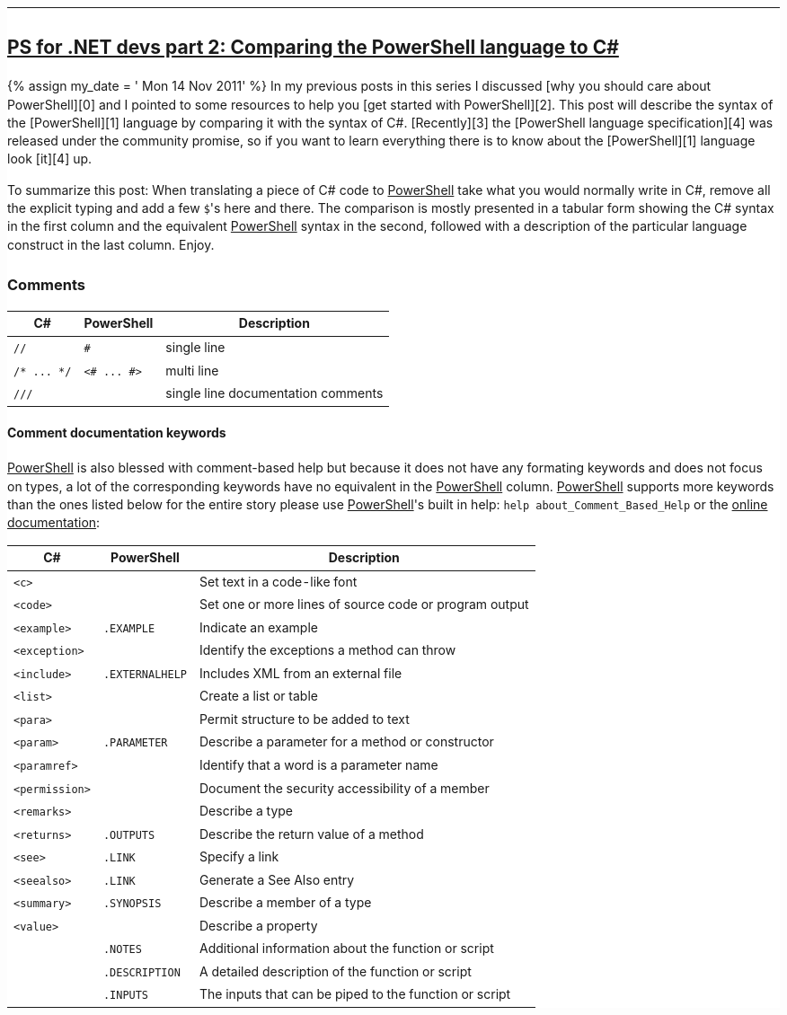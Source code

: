 <hr/>
<h2><a href="/2011-11-14/ps4.netdevs-2-powershell-syntax/">PS for .NET devs part 2: Comparing the PowerShell language to C#</a></h2>
{% assign my_date = ' Mon 14 Nov 2011' %}
In my previous posts in this series I discussed
[why you should care about PowerShell][0] and I pointed to some
resources to help you [get started with PowerShell][2]. This post will
describe the syntax of the [PowerShell][1] language by comparing it
with the syntax of C#. [Recently][3] the
[PowerShell language specification][4] was released under the
community promise, so if you want to learn everything there is to know
about the [PowerShell][1] language look [it][4] up.

To summarize this post: When translating a piece of C# code to
[PowerShell][1] take what you would normally write in C#, remove all
the explicit typing and add a few `$`'s here and there. The comparison
is mostly presented in a tabular form showing the C# syntax in the
first column and the equivalent [PowerShell][1] syntax in the second,
followed with a description of the particular language construct in
the last column. Enjoy.

### Comments
C#           | PowerShell  | Description                        
-------------|-------------|-----------------------------------
 `//`        | `#`         | single line                        
 `/* ... */` | `<# ... #>` | multi line                         
 `///`       |             | single line documentation comments 

#### Comment documentation keywords
[PowerShell][1] is also blessed with comment-based help but
because it does not have any formating keywords and does not focus on
types, a lot of the corresponding keywords have no equivalent in the
[PowerShell][1] column. [PowerShell][1] supports more keywords than
the ones listed below for the entire story please use
[PowerShell][1]'s built in help: `help about_Comment_Based_Help` or the [online documentation][help]:

C#              | PowerShell      | Description                                           
----------------|-----------------|-------------------------------------------------------
 `<c>`          |                 | Set text in a code-like font                          
 `<code>`       |                 | Set one or more lines of source code or program output
 `<example>`    | `.EXAMPLE`      | Indicate an example                                   
 `<exception>`  |                 | Identify the exceptions a method can throw          
 `<include>`    | `.EXTERNALHELP` | Includes XML from an external file                    
 `<list>`       |                 | Create a list or table                                
 `<para>`       |                 | Permit structure to be added to text                  
 `<param>`      | `.PARAMETER`    | Describe a parameter for a method or constructor      
 `<paramref>`   |                 | Identify that a word is a parameter name              
 `<permission>` |                 | Document the security accessibility of a member       
 `<remarks>`    |                 | Describe a type                                       
 `<returns>`    | `.OUTPUTS`      | Describe the return value of a method                 
 `<see>`        | `.LINK`         | Specify a link                                        
 `<seealso>`    | `.LINK`         | Generate a See Also entry                             
 `<summary>`    | `.SYNOPSIS`     | Describe a member of a type                           
 `<value>`      |                 | Describe a property                                   
                | `.NOTES`        | Additional information about the function or script   
                | `.DESCRIPTION`  | A detailed description of the function or script      
                | `.INPUTS`       | The inputs that can be piped to the function or script


[1]: http://technet.microsoft.com/en-us/scriptcenter/dd742419 "Scripting with Windows PowerShell"
[2]: http://en.wikipedia.org/wiki/Windows_PowerShell "Wikipedia entry for Windows PowerShell"
[3]: http://www.computerperformance.co.uk/powershell/#Reasons_to_Learn_Monad_ "Reasons to learn Monad"
[4]: http://www.techrepublic.com/blog/10things/10-reasons-why-you-should-learn-to-use-powershell/1073 "10 reasons why you should learn to use PowerShell"
[5]: http://go.microsoft.com/fwlink/?LinkId=144916  "Writing a Windows PowerShell Module"
[6]: http://msdn.microsoft.com/en-us/library/ee126186(v=vs.85).aspx "Windows PowerShell Provider Overview"
[7]: http://msdn.microsoft.com/en-us/library/ms714395(v=VS.85).aspx "Cmdlet Overview"
[8]: http://www.microsoft.com/presspass/exec/de/snover/default.mspx "Jeffrey Snover"
[9]: http://channel9.msdn.com/shows/Going+Deep/Expert-to-Expert-Erik-Meijer-and-Jeffrey-Snover-Inside-PowerShell/ "Expert to Expert: Erik Meijer and Jeffrey Snover - Inside PowerShell"
[10]: http://channel9.msdn.com/Shows/Going+Deep "Going Deep" 
[11]: http://research.microsoft.com/en-us/um/people/emeijer/ "Erik Meijer"
[12]: /tags/ps4.netdevs.html "PS for .NET devs category"
[0]: /2011-06-19/ps4.netdevs-0-what-and-why/ "PS for .NET devs part 0: PowerShell what is it and why should I care?"
[1]: http://technet.microsoft.com/en-us/scriptcenter/dd742419 "Scripting with Windows PowerShell"
[2]: http://powershell.ourtoolbar.com/ "PowerShell Community Toolbar"
[3]: http://www.manning.com/payette2/ "Windows PowerShell in Action"
[4]: http://powerscripting.net/ "PowerScripting Podcast"
[5]: http://social.technet.microsoft.com/wiki/contents/articles/windows-powershell-survival-guide.aspx#Learning_Resources "Windows PowerShell Survival Guide"
[6]: http://powershell.com/cs/blogs/ebook/ "Master-PowerShell"
[7]: http://rkeithhill.wordpress.com/2009/03/08/effective-windows-powershell-the-free-ebook/ "Effective Windows PowerShell"
[8]: http://technet.microsoft.com/library/dd347645(en-us).aspx "About Aliases"
[9]: http://msdn.microsoft.com/en-us/library/ms714395(v=VS.85).aspx "Cmdlet Overview"
[10]: http://go.microsoft.com/fwlink/?LinkID=113316 "Get-Help online help"
[11]: http://go.microsoft.com/fwlink/?LinkID=113309 "Get-Command online help"
[12]: /tags/ps4.netdevs.html
[13]: http://go.microsoft.com/fwlink/?LinkID=113322 "Get-Member online help"
[14]: http://msdn.microsoft.com/en-us/library/system.timespan.aspx "msdn: TimeSpan"
[0]: /2011-06-19/ps4.netdevs-0-what-and-why/ "PS for .NET devs part 0: PowerShell what is it and why should I care?"
[1]: http://technet.microsoft.com/en-us/scriptcenter/dd742419 "Scripting with Windows PowerShell"
[2]: /2011-06-22-ps4.netdev-1-getting-started-with-powershell/ "PS for .NET devs part 1: Getting started with PowerShell"
[3]: http://blogs.msdn.com/b/powershell/archive/2011/04/16/powershell-language-now-licensed-under-the-community-promise.aspx "Powershell Language specification announcement"
[4]: http://www.microsoft.com/download/en/details.aspx?id=9706 "Windows PowerShell Language Specification Version 2.0"
[12]: /tags/ps4.netdevs.html
[trap]: http://technet.microsoft.com/en-us/library/dd347548.aspx "About Trap"
[tryc]: http://technet.microsoft.com/en-us/library/dd315350.aspx "About Try, Catch, Finally"
[help]: http://technet.microsoft.com/en-us/library/dd819489.aspx "About Comment Based Help"
[switch]: http://technet.microsoft.com/en-us/library/dd347715.aspx "About Switch"
[throw]: http://technet.microsoft.com/en-us/library/dd819510.aspx "About Throw"
[perl]: http://www.perl.org "The Perl Programming Language"
[die]: http://perldoc.perl.org/functions/die.html "The Perl die Function"
[break]: http://technet.microsoft.com/en-us/library/dd315285.aspx "About Break"
[continue]: http://technet.microsoft.com/en-us/library/dd347559.aspx "About Continue"
[msb]: http://msdn.microsoft.com/en-us/library/wea2sca5.aspx "MSBuild"
[new]: http://technet.microsoft.com/en-us/library/dd315334.aspx "New-Object"
[cmdl]: http://msdn.microsoft.com/en-EN/library/ms714395(v=VS.85).aspx "Cmdlet overview"
[so]: http://stackoverflow.com "StackOverflow"
[tag]: http://stackoverflow.com/questions/1145312/ "StackOverflow question about type accelerators"
[ienum]: http://msdn.microsoft.com/en-us/library/system.collections.ienumerator.aspx "IEnumerator interface"
[cur]: http://msdn.microsoft.com/en-us/library/system.collections.ienumerator.current.aspx "Current property"
[sumpic]: /images/GetSumOfSquaresSample.png "Get-SumOfSquares example interaction"
[af]: http://technet.microsoft.com/en-us/library/dd315326.aspx "About Functions Advanced"
[awk]: http://en.wikipedia.org/wiki/AWK "The Awk programming language"
[awkbeg]: http://www.gnu.org/s/gawk/manual/gawk.html#BEGIN_002fEND "GNU Awk Begin End syntax"
[fe]: http://technet.microsoft.com/en-us/library/dd347733.aspx "About Foreach"
[feo]: http://technet.microsoft.com/en-us/library/dd347608.aspx "ForEach-Object"
[av]: http://technet.microsoft.com/en-us/library/dd347675.aspx "About Automatic Variables"
[1]: http://technet.microsoft.com/en-us/scriptcenter/dd742419 "Scripting with Windows PowerShell"
[msb]: http://msdn.microsoft.com/en-us/library/ms171452(v=vs.90).aspx "MSBuild Overview"
[ise]: http://technet.microsoft.com/en-us/library/dd315244.aspx "PowerShell ISE"
[tar]: http://msdn.microsoft.com/en-us/library/ms171462(v=VS.100).aspx "MSBuild Targets"
[ow]: http://www.openwrap.org/ "OpenWrap" 
[pstb]: http://blogs.msdn.com/b/powershell/ "Windows PowerShell Blog"
[1]: http://technet.microsoft.com/en-us/scriptcenter/dd742419 "Scripting with Windows PowerShell"
[nunit]: http://nunit.org "NUnit a .NET unit-testing framework "
[1]: http://technet.microsoft.com/en-us/scriptcenter/dd742419 "Scripting with Windows PowerShell"
[studios]: http://studioshell.codeplex.com/ "StudioShell home page"
[studiosex]: http://studioshell.codeplex.com/wikipage?title=Examples&referringTitle=Documentation "StudioShell Examples page"
[targets]: /2011-11-19/ps4.netdevs-3-list-targets/ "PS for .NET devs part 3: List Targets in your MSBuild file"
[nuget]: http://nuget.org "NuGet home page"
[powerguic]: http://powerguivsx.codeplex.com/ "PowerGUI Visual Studio Extension"
[powerc]: http://visualstudiogallery.msdn.microsoft.com/67620d8c-93dd-4e57-aa86-c9404acbd7b3 "PowerConsole"
[powers]: http://visualstudiogallery.msdn.microsoft.com/9b3272d4-6d13-4c1c-93bc-3ec74614508e "PowerStudio"
[vsextm]: http://msdn.microsoft.com/en-us/library/dd293638.aspx "Visual Studio Extension Manager"
[pshost]: http://msdn.microsoft.com/en-us/library/windows/desktop/ee706610(v=vs.85).aspx "PowerShell Host overview"
[ruby]: http://www.ruby-lang.org/en/ "Ruby"
[gem]: http://rubygems.org/ "Ruby Gems"
[pwg]: http://www.powergui.org/ "PowerGUI"
[pwgse]: http://wiki.powergui.org/index.php/Script_Editor "PowerGUI Script Editor"
[dte]: http://msdn.microsoft.com/en-us/library/envdte.dte.aspx "DTE"
[prof]: http://msdn.microsoft.com/en-us/library/windows/desktop/bb613488(v=vs.85).aspx "PowerShell profiles"
[prov]: http://msdn.microsoft.com/en-us/library/windows/desktop/ee126186(v=VS.85).aspx "PowerShell provider"